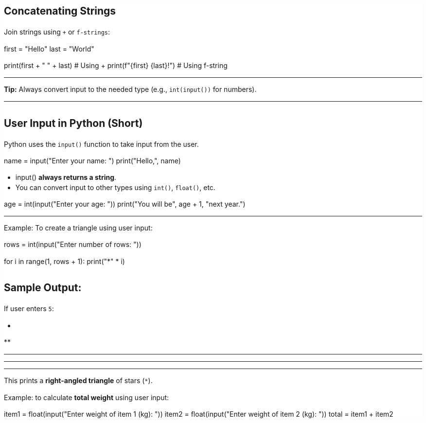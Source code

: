## Concatenating Strings

Join strings using `+` or `f-strings`:

first = "Hello"
last = "World"

print(first + " " + last)        # Using +
print(f"{first} {last}!")        # Using f-string

---

 **Tip:** Always convert input to the needed type (e.g., `int(input())` for numbers).

---

## **User Input in Python (Short)**

Python uses the `input()` function to take input from the user.

name = input("Enter your name: ")
print("Hello,", name)

* input() **always returns a string**.
* You can convert input to other types using `int()`, `float()`, etc.

age = int(input("Enter your age: "))
print("You will be", age + 1, "next year.")

---

Example: To create a triangle using user input:

rows = int(input("Enter number of rows: "))

for i in range(1, rows + 1):
    print("*" * i)

## Sample Output:

If user enters `5`:

*
**
***
****
*****

This prints a **right-angled triangle** of stars (`*`).

Example: to calculate **total weight** using user input:

item1 = float(input("Enter weight of item 1 (kg): "))
item2 = float(input("Enter weight of item 2 (kg): "))
total = item1 + item2
